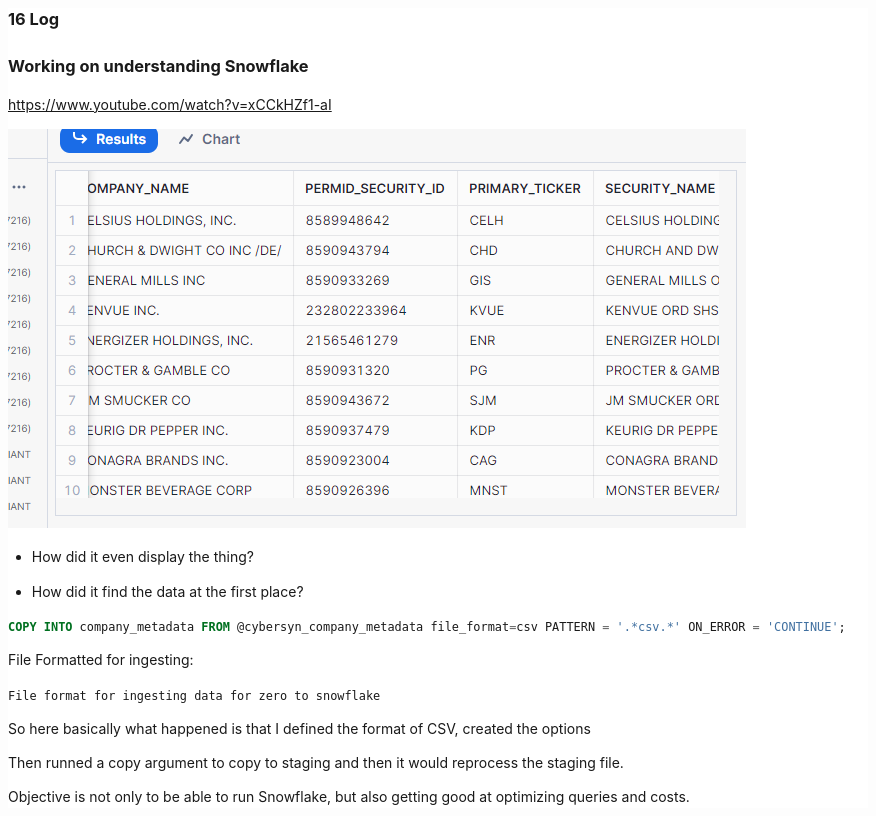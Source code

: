 

### 16 Log


### Working on understanding Snowflake


https://www.youtube.com/watch?v=xCCkHZf1-aI

![](../../../../img/Pasted%20image%2020240516123657.png)

- How did it even display the thing?


- How did it find the data at the first place?
```SQL
COPY INTO company_metadata FROM @cybersyn_company_metadata file_format=csv PATTERN = '.*csv.*' ON_ERROR = 'CONTINUE';
```





File Formatted for ingesting:

```
File format for ingesting data for zero to snowflake
```

So here basically what happened is that I defined the format of CSV, created the options

Then runned a copy argument to copy to staging and then it would reprocess the staging file.



Objective is not only to be able to run Snowflake, but also getting good at optimizing queries and costs.
